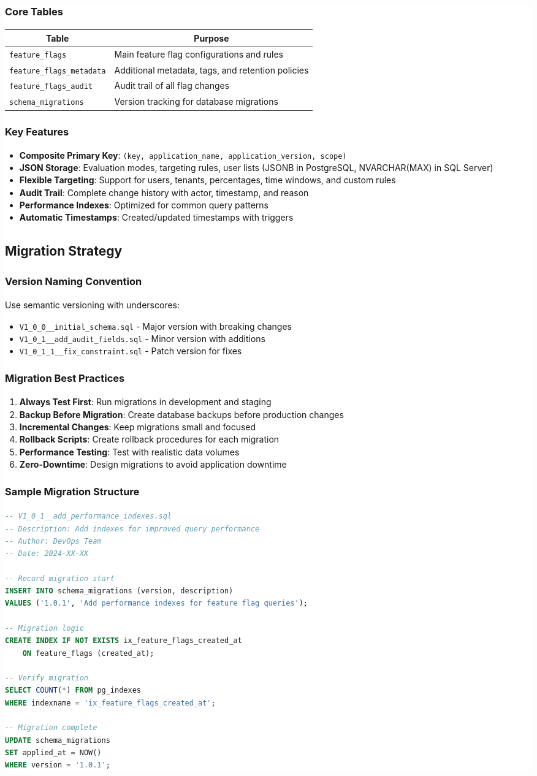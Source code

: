 ### Core Tables

| Table | Purpose |
|-------|---------|
| `feature_flags` | Main feature flag configurations and rules |
| `feature_flags_metadata` | Additional metadata, tags, and retention policies |
| `feature_flags_audit` | Audit trail of all flag changes |
| `schema_migrations` | Version tracking for database migrations |

### Key Features

- **Composite Primary Key**: `(key, application_name, application_version, scope)`
- **JSON Storage**: Evaluation modes, targeting rules, user lists (JSONB in PostgreSQL, NVARCHAR(MAX) in SQL Server)
- **Flexible Targeting**: Support for users, tenants, percentages, time windows, and custom rules
- **Audit Trail**: Complete change history with actor, timestamp, and reason
- **Performance Indexes**: Optimized for common query patterns
- **Automatic Timestamps**: Created/updated timestamps with triggers

## Migration Strategy

### Version Naming Convention

Use semantic versioning with underscores:
- `V1_0_0__initial_schema.sql` - Major version with breaking changes
- `V1_0_1__add_audit_fields.sql` - Minor version with additions
- `V1_0_1_1__fix_constraint.sql` - Patch version for fixes

### Migration Best Practices

1. **Always Test First**: Run migrations in development and staging
2. **Backup Before Migration**: Create database backups before production changes
3. **Incremental Changes**: Keep migrations small and focused
4. **Rollback Scripts**: Create rollback procedures for each migration
5. **Performance Testing**: Test with realistic data volumes
6. **Zero-Downtime**: Design migrations to avoid application downtime

### Sample Migration Structure

```sql
-- V1_0_1__add_performance_indexes.sql
-- Description: Add indexes for improved query performance
-- Author: DevOps Team
-- Date: 2024-XX-XX

-- Record migration start
INSERT INTO schema_migrations (version, description) 
VALUES ('1.0.1', 'Add performance indexes for feature flag queries');

-- Migration logic
CREATE INDEX IF NOT EXISTS ix_feature_flags_created_at 
    ON feature_flags (created_at);

-- Verify migration
SELECT COUNT(*) FROM pg_indexes 
WHERE indexname = 'ix_feature_flags_created_at';

-- Migration complete
UPDATE schema_migrations 
SET applied_at = NOW() 
WHERE version = '1.0.1';
```